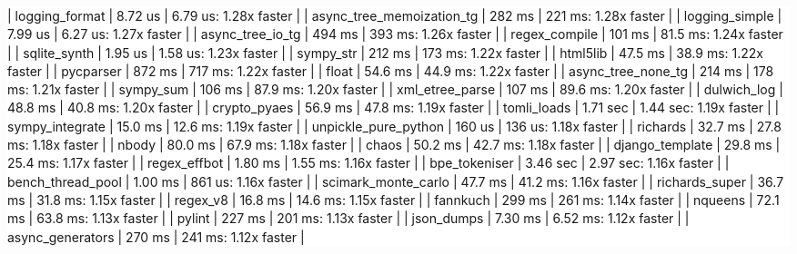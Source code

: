 | logging_format             | 8.72 us                                                         | 6.79 us: 1.28x faster                                                            |
| async_tree_memoization_tg  | 282 ms                                                          | 221 ms: 1.28x faster                                                             |
| logging_simple             | 7.99 us                                                         | 6.27 us: 1.27x faster                                                            |
| async_tree_io_tg           | 494 ms                                                          | 393 ms: 1.26x faster                                                             |
| regex_compile              | 101 ms                                                          | 81.5 ms: 1.24x faster                                                            |
| sqlite_synth               | 1.95 us                                                         | 1.58 us: 1.23x faster                                                            |
| sympy_str                  | 212 ms                                                          | 173 ms: 1.22x faster                                                             |
| html5lib                   | 47.5 ms                                                         | 38.9 ms: 1.22x faster                                                            |
| pycparser                  | 872 ms                                                          | 717 ms: 1.22x faster                                                             |
| float                      | 54.6 ms                                                         | 44.9 ms: 1.22x faster                                                            |
| async_tree_none_tg         | 214 ms                                                          | 178 ms: 1.21x faster                                                             |
| sympy_sum                  | 106 ms                                                          | 87.9 ms: 1.20x faster                                                            |
| xml_etree_parse            | 107 ms                                                          | 89.6 ms: 1.20x faster                                                            |
| dulwich_log                | 48.8 ms                                                         | 40.8 ms: 1.20x faster                                                            |
| crypto_pyaes               | 56.9 ms                                                         | 47.8 ms: 1.19x faster                                                            |
| tomli_loads                | 1.71 sec                                                        | 1.44 sec: 1.19x faster                                                           |
| sympy_integrate            | 15.0 ms                                                         | 12.6 ms: 1.19x faster                                                            |
| unpickle_pure_python       | 160 us                                                          | 136 us: 1.18x faster                                                             |
| richards                   | 32.7 ms                                                         | 27.8 ms: 1.18x faster                                                            |
| nbody                      | 80.0 ms                                                         | 67.9 ms: 1.18x faster                                                            |
| chaos                      | 50.2 ms                                                         | 42.7 ms: 1.18x faster                                                            |
| django_template            | 29.8 ms                                                         | 25.4 ms: 1.17x faster                                                            |
| regex_effbot               | 1.80 ms                                                         | 1.55 ms: 1.16x faster                                                            |
| bpe_tokeniser              | 3.46 sec                                                        | 2.97 sec: 1.16x faster                                                           |
| bench_thread_pool          | 1.00 ms                                                         | 861 us: 1.16x faster                                                             |
| scimark_monte_carlo        | 47.7 ms                                                         | 41.2 ms: 1.16x faster                                                            |
| richards_super             | 36.7 ms                                                         | 31.8 ms: 1.15x faster                                                            |
| regex_v8                   | 16.8 ms                                                         | 14.6 ms: 1.15x faster                                                            |
| fannkuch                   | 299 ms                                                          | 261 ms: 1.14x faster                                                             |
| nqueens                    | 72.1 ms                                                         | 63.8 ms: 1.13x faster                                                            |
| pylint                     | 227 ms                                                          | 201 ms: 1.13x faster                                                             |
| json_dumps                 | 7.30 ms                                                         | 6.52 ms: 1.12x faster                                                            |
| async_generators           | 270 ms                                                          | 241 ms: 1.12x faster                                                             |